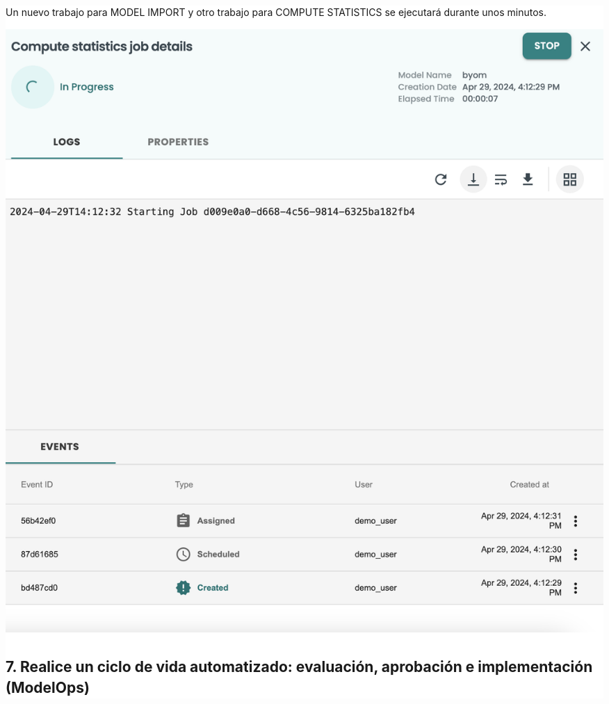 Un nuevo trabajo para MODEL IMPORT y otro trabajo para COMPUTE STATISTICS se ejecutará durante unos minutos. 

![Monitoreo de ModelOps guardado](../modelops/images/statistics_job.png)

## 7\. Realice un ciclo de vida automatizado: evaluación, aprobación e implementación (ModelOps)
